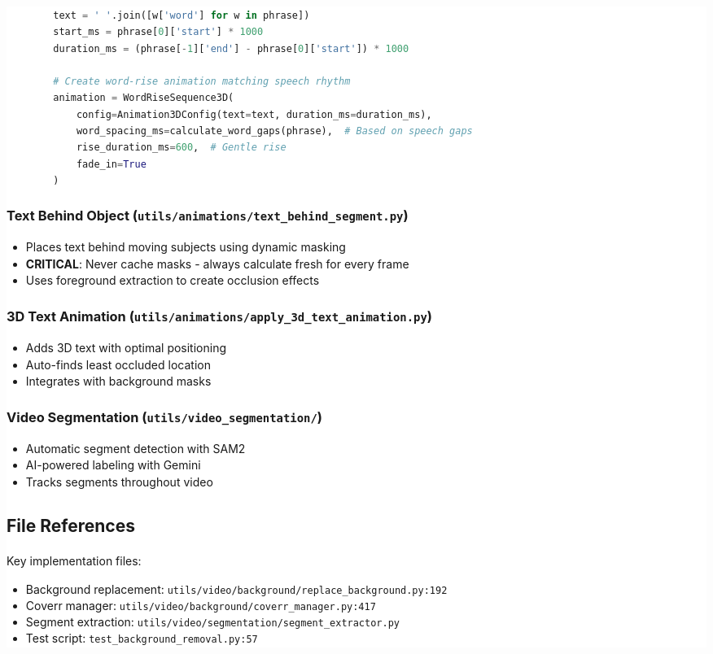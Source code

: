 ```python
        text = ' '.join([w['word'] for w in phrase])
        start_ms = phrase[0]['start'] * 1000
        duration_ms = (phrase[-1]['end'] - phrase[0]['start']) * 1000
        
        # Create word-rise animation matching speech rhythm
        animation = WordRiseSequence3D(
            config=Animation3DConfig(text=text, duration_ms=duration_ms),
            word_spacing_ms=calculate_word_gaps(phrase),  # Based on speech gaps
            rise_duration_ms=600,  # Gentle rise
            fade_in=True
        )
```

### Text Behind Object (`utils/animations/text_behind_segment.py`)
- Places text behind moving subjects using dynamic masking
- **CRITICAL**: Never cache masks - always calculate fresh for every frame
- Uses foreground extraction to create occlusion effects

### 3D Text Animation (`utils/animations/apply_3d_text_animation.py`)
- Adds 3D text with optimal positioning
- Auto-finds least occluded location
- Integrates with background masks

### Video Segmentation (`utils/video_segmentation/`)
- Automatic segment detection with SAM2
- AI-powered labeling with Gemini
- Tracks segments throughout video

## File References

Key implementation files:
- Background replacement: `utils/video/background/replace_background.py:192`
- Coverr manager: `utils/video/background/coverr_manager.py:417`
- Segment extraction: `utils/video/segmentation/segment_extractor.py`
- Test script: `test_background_removal.py:57`
